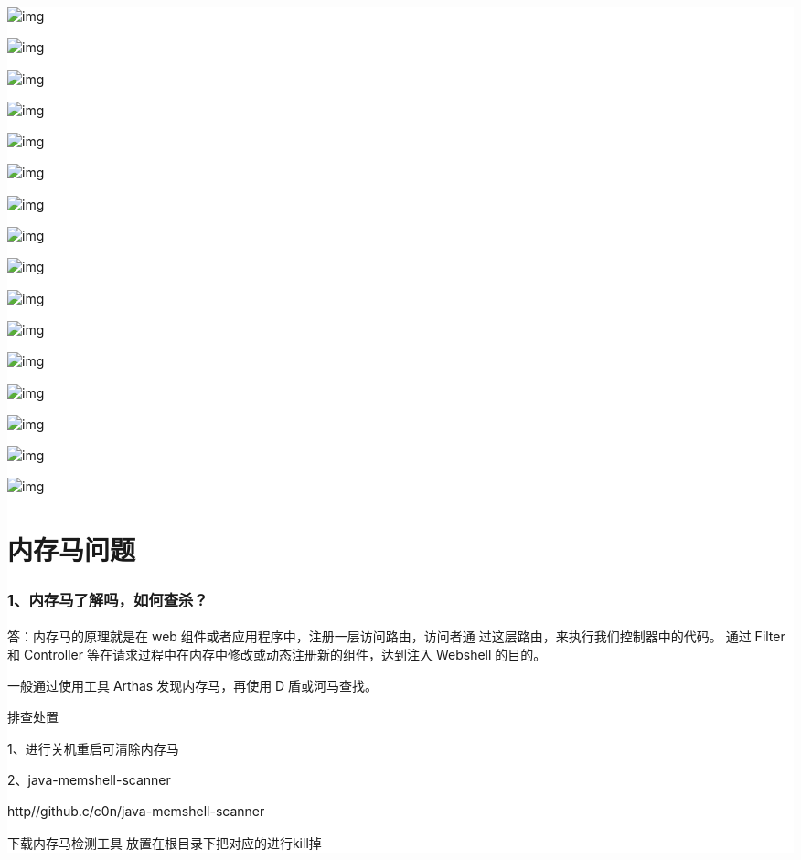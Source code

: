 ![img](file:///C:\Users\Tralong\AppData\Local\Temp\ksohtml16720\wps41.jpg)

![img](file:///C:\Users\Tralong\AppData\Local\Temp\ksohtml16720\wps42.jpg)

![img](file:///C:\Users\Tralong\AppData\Local\Temp\ksohtml16720\wps43.jpg)

![img](file:///C:\Users\Tralong\AppData\Local\Temp\ksohtml16720\wps44.jpg)

![img](file:///C:\Users\Tralong\AppData\Local\Temp\ksohtml16720\wps45.jpg)

![img](file:///C:\Users\Tralong\AppData\Local\Temp\ksohtml16720\wps46.jpg)

![img](file:///C:\Users\Tralong\AppData\Local\Temp\ksohtml16720\wps47.jpg)

![img](file:///C:\Users\Tralong\AppData\Local\Temp\ksohtml16720\wps48.jpg)

![img](file:///C:\Users\Tralong\AppData\Local\Temp\ksohtml16720\wps49.jpg)

![img](file:///C:\Users\Tralong\AppData\Local\Temp\ksohtml16720\wps50.jpg)

![img](file:///C:\Users\Tralong\AppData\Local\Temp\ksohtml16720\wps51.jpg)

![img](file:///C:\Users\Tralong\AppData\Local\Temp\ksohtml16720\wps52.jpg)

![img](file:///C:\Users\Tralong\AppData\Local\Temp\ksohtml16720\wps53.jpg)

![img](file:///C:\Users\Tralong\AppData\Local\Temp\ksohtml16720\wps54.jpg)

![img](file:///C:\Users\Tralong\AppData\Local\Temp\ksohtml16720\wps55.jpg)

![img](file:///C:\Users\Tralong\AppData\Local\Temp\ksohtml16720\wps56.jpg)

# 内存马问题

### 1、内存马了解吗，如何查杀？

答：内存马的原理就是在 web 组件或者应用程序中，注册一层访问路由，访问者通 过这层路由，来执行我们控制器中的代码。 通过 Filter 和 Controller 等在请求过程中在内存中修改或动态注册新的组件，达到注入 Webshell 的目的。

一般通过使用工具 Arthas 发现内存马，再使用 D 盾或河马查找。

排查处置

1、进行关机重启可清除内存马

2、java-memshell-scanner

http//github.c/c0n/java-memshell-scanner

下载内存马检测工具 放置在根目录下把对应的进行kill掉
